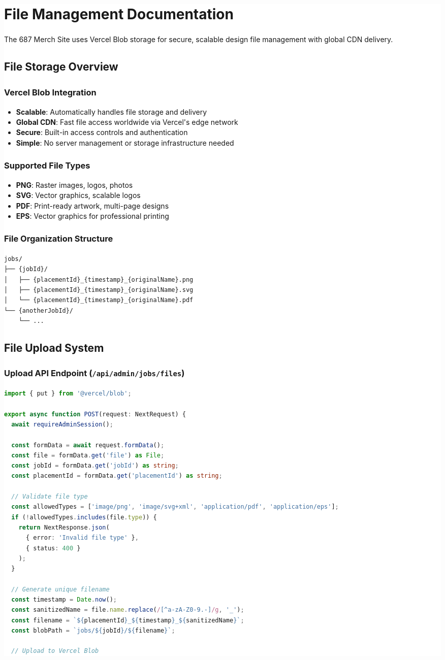 # File Management Documentation

The 687 Merch Site uses Vercel Blob storage for secure, scalable design file management with global CDN delivery.

## File Storage Overview

### Vercel Blob Integration
- **Scalable**: Automatically handles file storage and delivery
- **Global CDN**: Fast file access worldwide via Vercel's edge network  
- **Secure**: Built-in access controls and authentication
- **Simple**: No server management or storage infrastructure needed

### Supported File Types
- **PNG**: Raster images, logos, photos
- **SVG**: Vector graphics, scalable logos
- **PDF**: Print-ready artwork, multi-page designs
- **EPS**: Vector graphics for professional printing

### File Organization Structure
```
jobs/
├── {jobId}/
│   ├── {placementId}_{timestamp}_{originalName}.png
│   ├── {placementId}_{timestamp}_{originalName}.svg
│   └── {placementId}_{timestamp}_{originalName}.pdf
└── {anotherJobId}/
    └── ...
```

## File Upload System

### Upload API Endpoint (`/api/admin/jobs/files`)

```typescript
import { put } from '@vercel/blob';

export async function POST(request: NextRequest) {
  await requireAdminSession();
  
  const formData = await request.formData();
  const file = formData.get('file') as File;
  const jobId = formData.get('jobId') as string;
  const placementId = formData.get('placementId') as string;
  
  // Validate file type
  const allowedTypes = ['image/png', 'image/svg+xml', 'application/pdf', 'application/eps'];
  if (!allowedTypes.includes(file.type)) {
    return NextResponse.json(
      { error: 'Invalid file type' },
      { status: 400 }
    );
  }
  
  // Generate unique filename
  const timestamp = Date.now();
  const sanitizedName = file.name.replace(/[^a-zA-Z0-9.-]/g, '_');
  const filename = `${placementId}_${timestamp}_${sanitizedName}`;
  const blobPath = `jobs/${jobId}/${filename}`;
  
  // Upload to Vercel Blob
```